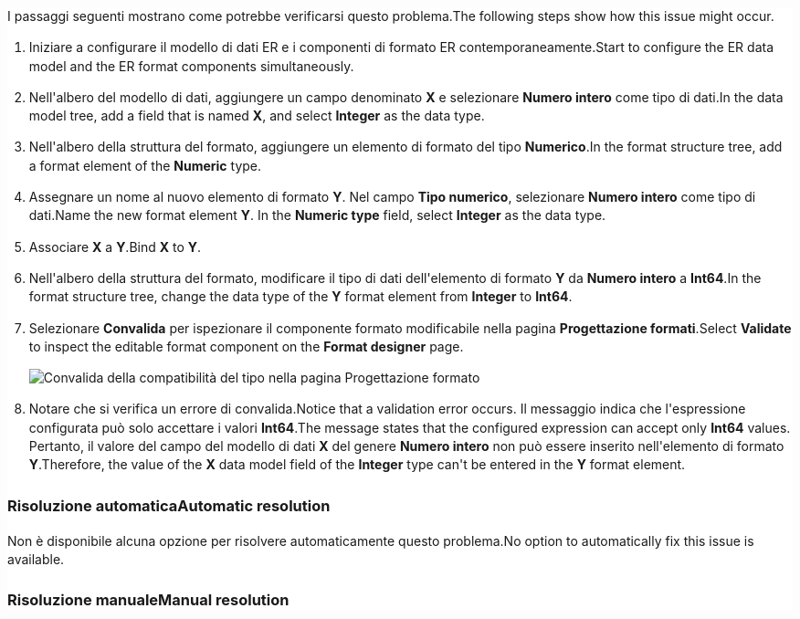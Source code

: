 <span data-ttu-id="b18d9-259">I passaggi seguenti mostrano come potrebbe verificarsi questo problema.</span><span class="sxs-lookup"><span data-stu-id="b18d9-259">The following steps show how this issue might occur.</span></span>

1. <span data-ttu-id="b18d9-260">Iniziare a configurare il modello di dati ER e i componenti di formato ER contemporaneamente.</span><span class="sxs-lookup"><span data-stu-id="b18d9-260">Start to configure the ER data model and the ER format components simultaneously.</span></span>
2. <span data-ttu-id="b18d9-261">Nell'albero del modello di dati, aggiungere un campo denominato **X** e selezionare **Numero intero** come tipo di dati.</span><span class="sxs-lookup"><span data-stu-id="b18d9-261">In the data model tree, add a field that is named **X**, and select **Integer** as the data type.</span></span>
3. <span data-ttu-id="b18d9-262">Nell'albero della struttura del formato, aggiungere un elemento di formato del tipo **Numerico**.</span><span class="sxs-lookup"><span data-stu-id="b18d9-262">In the format structure tree, add a format element of the **Numeric** type.</span></span>
4. <span data-ttu-id="b18d9-263">Assegnare un nome al nuovo elemento di formato **Y**. Nel campo **Tipo numerico**, selezionare **Numero intero** come tipo di dati.</span><span class="sxs-lookup"><span data-stu-id="b18d9-263">Name the new format element **Y**. In the **Numeric type** field, select **Integer** as the data type.</span></span>
5. <span data-ttu-id="b18d9-264">Associare **X** a **Y**.</span><span class="sxs-lookup"><span data-stu-id="b18d9-264">Bind **X** to **Y**.</span></span>
6. <span data-ttu-id="b18d9-265">Nell'albero della struttura del formato, modificare il tipo di dati dell'elemento di formato **Y** da **Numero intero** a **Int64**.</span><span class="sxs-lookup"><span data-stu-id="b18d9-265">In the format structure tree, change the data type of the **Y** format element from **Integer** to **Int64**.</span></span>
7. <span data-ttu-id="b18d9-266">Selezionare **Convalida** per ispezionare il componente formato modificabile nella pagina **Progettazione formati**.</span><span class="sxs-lookup"><span data-stu-id="b18d9-266">Select **Validate** to inspect the editable format component on the **Format designer** page.</span></span>

    ![Convalida della compatibilità del tipo nella pagina Progettazione formato](./media/er-components-inspections-02.gif)

8. <span data-ttu-id="b18d9-268">Notare che si verifica un errore di convalida.</span><span class="sxs-lookup"><span data-stu-id="b18d9-268">Notice that a validation error occurs.</span></span> <span data-ttu-id="b18d9-269">Il messaggio indica che l'espressione configurata può solo accettare i valori **Int64**.</span><span class="sxs-lookup"><span data-stu-id="b18d9-269">The message states that the configured expression can accept only **Int64** values.</span></span> <span data-ttu-id="b18d9-270">Pertanto, il valore del campo del modello di dati **X** del genere **Numero intero** non può essere inserito nell'elemento di formato **Y**.</span><span class="sxs-lookup"><span data-stu-id="b18d9-270">Therefore, the value of the **X** data model field of the **Integer** type can't be entered in the **Y** format element.</span></span>

### <a name="automatic-resolution"></a><span data-ttu-id="b18d9-271">Risoluzione automatica</span><span class="sxs-lookup"><span data-stu-id="b18d9-271">Automatic resolution</span></span>

<span data-ttu-id="b18d9-272">Non è disponibile alcuna opzione per risolvere automaticamente questo problema.</span><span class="sxs-lookup"><span data-stu-id="b18d9-272">No option to automatically fix this issue is available.</span></span>

### <a name="manual-resolution"></a><span data-ttu-id="b18d9-273">Risoluzione manuale</span><span class="sxs-lookup"><span data-stu-id="b18d9-273">Manual resolution</span></span>
